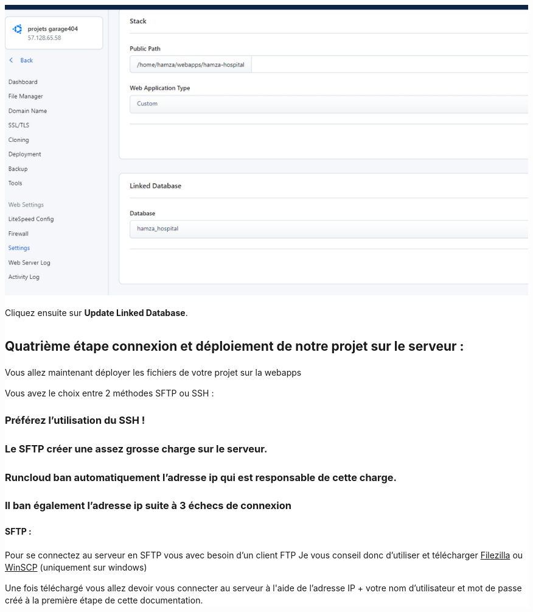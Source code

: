 <img src="./imgs/Server-Web-App-Linked-Database.png" alt="Server-web-app-linked-database-screenshot">

Cliquez ensuite sur **Update Linked Database**.

## Quatrième étape connexion et déploiement de notre projet sur le serveur :

Vous allez maintenant déployer les fichiers de votre projet sur la webapps 

Vous avez le choix entre 2 méthodes SFTP ou SSH : 
### Préférez l’utilisation du SSH !
### Le SFTP créer une assez grosse charge sur le serveur. 
### Runcloud ban automatiquement l’adresse ip qui est responsable de cette charge.
### Il ban également l’adresse ip suite à 3 échecs de connexion 

#### SFTP : 

Pour se connectez au serveur en SFTP vous avec besoin d’un client FTP 
Je vous conseil donc d’utiliser et télécharger [Filezilla](https://filezilla-project.org/) ou [WinSCP](https://winscp.net/eng/download.php) (uniquement sur windows)

Une fois téléchargé vous allez devoir vous connecter au serveur à l'aide de l’adresse IP + votre nom d’utilisateur et mot de passe créé à la première étape de cette documentation.
